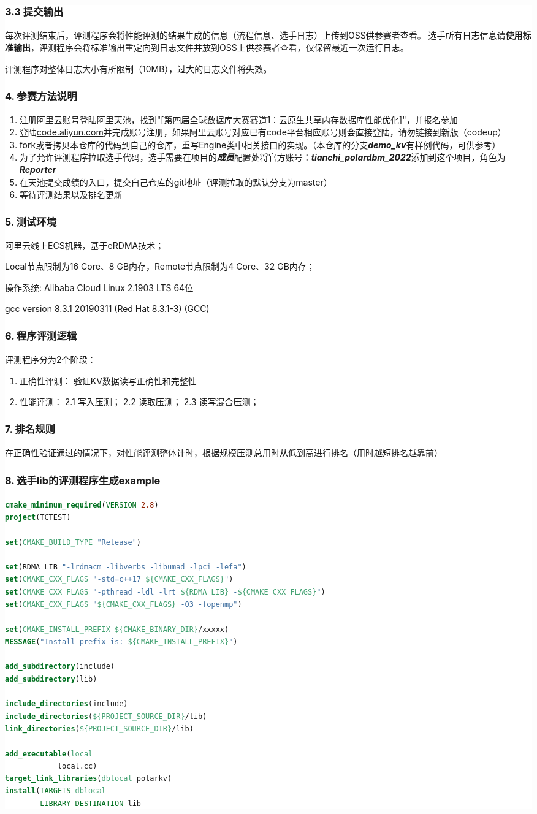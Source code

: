 ### 3.3 提交输出 
每次评测结束后，评测程序会将性能评测的结果生成的信息（流程信息、选手日志）上传到OSS供参赛者查看。
选手所有日志信息请**使用标准输出**，评测程序会将标准输出重定向到日志文件并放到OSS上供参赛者查看，仅保留最近一次运行日志。

评测程序对整体日志大小有所限制（10MB），过大的日志文件将失效。

### 4. 参赛方法说明
1. 注册阿里云账号登陆阿里天池，找到"[第四届全球数据库大赛赛道1：云原生共享内存数据库性能优化]"，并报名参加
2. 登陆[code.aliyun.com](code.aliyun.com)并完成账号注册，如果阿里云账号对应已有code平台相应账号则会直接登陆，请勿链接到新版（codeup）
3. fork或者拷贝本仓库的代码到自己的仓库，重写Engine类中相关接口的实现。（本仓库的分支***demo_kv***有样例代码，可供参考）
4. 为了允许评测程序拉取选手代码，选手需要在项目的***成员***配置处将官方账号：***tianchi_polardbm_2022***添加到这个项目，角色为***Reporter***
5. 在天池提交成绩的入口，提交自己仓库的git地址（评测拉取的默认分支为master）
6. 等待评测结果以及排名更新

### 5. 测试环境
阿里云线上ECS机器，基于eRDMA技术；

Local节点限制为16 Core、8 GB内存，Remote节点限制为4 Core、32 GB内存；


操作系统: Alibaba Cloud Linux 2.1903 LTS 64位

gcc version 8.3.1 20190311 (Red Hat 8.3.1-3) (GCC)

### 6. 程序评测逻辑
评测程序分为2个阶段：

1. 正确性评测：
  验证KV数据读写正确性和完整性

2. 性能评测：
  2.1 写入压测；
  2.2 读取压测；
  2.3 读写混合压测；

### 7. 排名规则
在正确性验证通过的情况下，对性能评测整体计时，根据规模压测总用时从低到高进行排名（用时越短排名越靠前）

### 8. 选手lib的评测程序生成example
```cmake
cmake_minimum_required(VERSION 2.8)
project(TCTEST)

set(CMAKE_BUILD_TYPE "Release")

set(RDMA_LIB "-lrdmacm -libverbs -libumad -lpci -lefa")
set(CMAKE_CXX_FLAGS "-std=c++17 ${CMAKE_CXX_FLAGS}")
set(CMAKE_CXX_FLAGS "-pthread -ldl -lrt ${RDMA_LIB} -${CMAKE_CXX_FLAGS}")
set(CMAKE_CXX_FLAGS "${CMAKE_CXX_FLAGS} -O3 -fopenmp")

set(CMAKE_INSTALL_PREFIX ${CMAKE_BINARY_DIR}/xxxxx)
MESSAGE("Install prefix is: ${CMAKE_INSTALL_PREFIX}")

add_subdirectory(include)
add_subdirectory(lib)

include_directories(include)
include_directories(${PROJECT_SOURCE_DIR}/lib)
link_directories(${PROJECT_SOURCE_DIR}/lib)

add_executable(local
            local.cc)
target_link_libraries(dblocal polarkv)
install(TARGETS dblocal
        LIBRARY DESTINATION lib
```